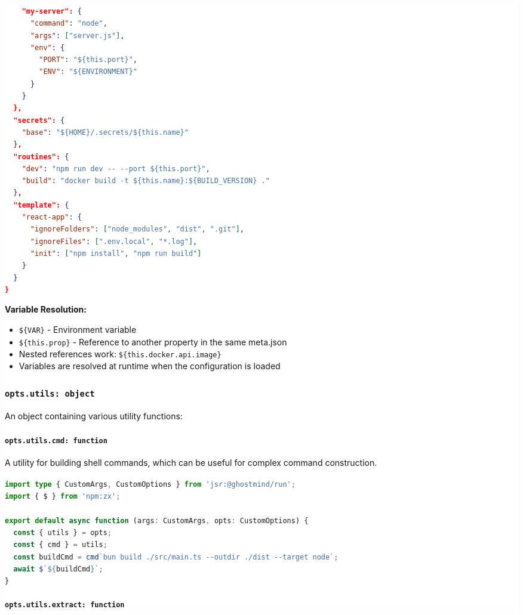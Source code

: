 ```json
    "my-server": {
      "command": "node",
      "args": ["server.js"],
      "env": {
        "PORT": "${this.port}",
        "ENV": "${ENVIRONMENT}"
      }
    }
  },
  "secrets": {
    "base": "${HOME}/.secrets/${this.name}"
  },
  "routines": {
    "dev": "npm run dev -- --port ${this.port}",
    "build": "docker build -t ${this.name}:${BUILD_VERSION} ."
  },
  "template": {
    "react-app": {
      "ignoreFolders": ["node_modules", "dist", ".git"],
      "ignoreFiles": [".env.local", "*.log"],
      "init": ["npm install", "npm run build"]
    }
  }
}
```

**Variable Resolution:**
- `${VAR}` - Environment variable
- `${this.prop}` - Reference to another property in the same meta.json
- Nested references work: `${this.docker.api.image}`
- Variables are resolved at runtime when the configuration is loaded

### `opts.utils: object`

An object containing various utility functions:

#### `opts.utils.cmd: function`

A utility for building shell commands, which can be useful for complex command construction.

```typescript
import type { CustomArgs, CustomOptions } from 'jsr:@ghostmind/run';
import { $ } from 'npm:zx';

export default async function (args: CustomArgs, opts: CustomOptions) {
  const { utils } = opts;
  const { cmd } = utils;
  const buildCmd = cmd`bun build ./src/main.ts --outdir ./dist --target node`;
  await $`${buildCmd}`;
}
```

#### `opts.utils.extract: function`


  [key: string]: string;